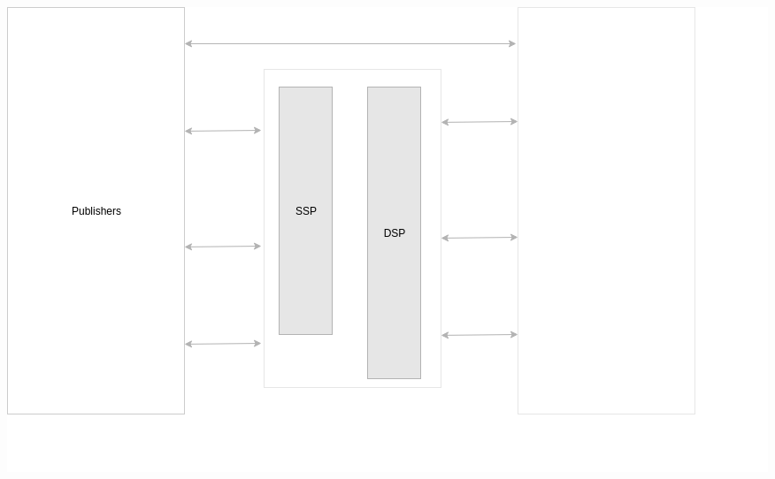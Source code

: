 <svg xmlns="http://www.w3.org/2000/svg" xmlns:xlink="http://www.w3.org/1999/xlink" version="1.1" width="778px" viewBox="-0.5 -0.5 778 521" style="max-width:100%;max-height:521px;"><defs/><g><rect x="0" y="0" width="200" height="460" fill="#ffffff" stroke="#cccccc" pointer-events="none"/><g transform="translate(71.5,223.5)"><switch><foreignObject style="overflow:visible;" pointer-events="all" width="56" height="12" requiredFeatures="http://www.w3.org/TR/SVG11/feature#Extensibility"><div xmlns="http://www.w3.org/1999/xhtml" style="display: inline-block; font-size: 12px; font-family: Helvetica; color: rgb(0, 0, 0); line-height: 1.2; vertical-align: top; width: 58px; white-space: nowrap; overflow-wrap: normal; text-align: center;"><div xmlns="http://www.w3.org/1999/xhtml" style="display:inline-block;text-align:inherit;text-decoration:inherit;white-space:normal;">Publishers</div></div></foreignObject><text x="28" y="12" fill="#000000" text-anchor="middle" font-size="12px" font-family="Helvetica">Publishers</text></switch></g><rect x="577" y="0" width="200" height="460" fill="#ffffff" stroke="#e6e6e6" pointer-events="none"/><rect x="290" y="70" width="200" height="360" fill="#ffffff" stroke="#e6e6e6" pointer-events="none"/><path d="M 206.37 40.94 L 568.63 40.94" fill="none" stroke="#b3b3b3" stroke-miterlimit="10" pointer-events="none"/><path d="M 201.12 40.94 L 208.12 37.44 L 206.37 40.94 L 208.12 44.44 Z" fill="#b3b3b3" stroke="#b3b3b3" stroke-miterlimit="10" pointer-events="none"/><path d="M 573.88 40.94 L 566.88 44.44 L 568.63 40.94 L 566.88 37.44 Z" fill="#b3b3b3" stroke="#b3b3b3" stroke-miterlimit="10" pointer-events="none"/><path d="M 206.37 139.87 L 280.63 139.07" fill="none" stroke="#b3b3b3" stroke-miterlimit="10" pointer-events="none"/><path d="M 201.12 139.93 L 208.08 136.35 L 206.37 139.87 L 208.16 143.35 Z" fill="#b3b3b3" stroke="#b3b3b3" stroke-miterlimit="10" pointer-events="none"/><path d="M 285.88 139.01 L 278.92 142.59 L 280.63 139.07 L 278.84 135.59 Z" fill="#b3b3b3" stroke="#b3b3b3" stroke-miterlimit="10" pointer-events="none"/><path d="M 206.37 270.87 L 280.63 270.07" fill="none" stroke="#b3b3b3" stroke-miterlimit="10" pointer-events="none"/><path d="M 201.12 270.93 L 208.08 267.35 L 206.37 270.87 L 208.16 274.35 Z" fill="#b3b3b3" stroke="#b3b3b3" stroke-miterlimit="10" pointer-events="none"/><path d="M 285.88 270.01 L 278.92 273.59 L 280.63 270.07 L 278.84 266.59 Z" fill="#b3b3b3" stroke="#b3b3b3" stroke-miterlimit="10" pointer-events="none"/><path d="M 206.37 380.87 L 280.63 380.07" fill="none" stroke="#b3b3b3" stroke-miterlimit="10" pointer-events="none"/><path d="M 201.12 380.93 L 208.08 377.35 L 206.37 380.87 L 208.16 384.35 Z" fill="#b3b3b3" stroke="#b3b3b3" stroke-miterlimit="10" pointer-events="none"/><path d="M 285.88 380.01 L 278.92 383.59 L 280.63 380.07 L 278.84 376.59 Z" fill="#b3b3b3" stroke="#b3b3b3" stroke-miterlimit="10" pointer-events="none"/><path d="M 496.37 129.87 L 570.63 129.07" fill="none" stroke="#b3b3b3" stroke-miterlimit="10" pointer-events="none"/><path d="M 491.12 129.93 L 498.08 126.35 L 496.37 129.87 L 498.16 133.35 Z" fill="#b3b3b3" stroke="#b3b3b3" stroke-miterlimit="10" pointer-events="none"/><path d="M 575.88 129.01 L 568.92 132.59 L 570.63 129.07 L 568.84 125.59 Z" fill="#b3b3b3" stroke="#b3b3b3" stroke-miterlimit="10" pointer-events="none"/><path d="M 496.37 260.87 L 570.63 260.07" fill="none" stroke="#b3b3b3" stroke-miterlimit="10" pointer-events="none"/><path d="M 491.12 260.93 L 498.08 257.35 L 496.37 260.87 L 498.16 264.35 Z" fill="#b3b3b3" stroke="#b3b3b3" stroke-miterlimit="10" pointer-events="none"/><path d="M 575.88 260.01 L 568.92 263.59 L 570.63 260.07 L 568.84 256.59 Z" fill="#b3b3b3" stroke="#b3b3b3" stroke-miterlimit="10" pointer-events="none"/><path d="M 496.37 370.87 L 570.63 370.07" fill="none" stroke="#b3b3b3" stroke-miterlimit="10" pointer-events="none"/><path d="M 491.12 370.93 L 498.08 367.35 L 496.37 370.87 L 498.16 374.35 Z" fill="#b3b3b3" stroke="#b3b3b3" stroke-miterlimit="10" pointer-events="none"/><path d="M 575.88 370.01 L 568.92 373.59 L 570.63 370.07 L 568.84 366.59 Z" fill="#b3b3b3" stroke="#b3b3b3" stroke-miterlimit="10" pointer-events="none"/><rect x="307" y="90" width="60" height="280" fill="#e6e6e6" stroke="#b3b3b3" pointer-events="none"/><g transform="translate(324.5,223.5)"><switch><foreignObject style="overflow:visible;" pointer-events="all" width="24" height="12" requiredFeatures="http://www.w3.org/TR/SVG11/feature#Extensibility"><div xmlns="http://www.w3.org/1999/xhtml" style="display: inline-block; font-size: 12px; font-family: Helvetica; color: rgb(0, 0, 0); line-height: 1.2; vertical-align: top; width: 26px; white-space: nowrap; overflow-wrap: normal; text-align: center;"><div xmlns="http://www.w3.org/1999/xhtml" style="display:inline-block;text-align:inherit;text-decoration:inherit;white-space:normal;">SSP</div></div></foreignObject><text x="12" y="12" fill="#000000" text-anchor="middle" font-size="12px" font-family="Helvetica">SSP</text></switch></g><rect x="407" y="90" width="60" height="330" fill="#e6e6e6" stroke="#b3b3b3" pointer-events="none"/><g transform="translate(424.5,248.5)"><switch><foreignObject style="overflow:visible;" pointer-events="all" width="24" height="12" requiredFeatures="http://www.w3.org/TR/SVG11/feature#Extensibility"><div xmlns="http://www.w3.org/1999/xhtml" style="display: inline-block; font-size: 12px; font-family: Helvetica; color: rgb(0, 0, 0); line-height: 1.2; vertical-align: top; width: 26px; white-space: nowrap; overflow-wrap: normal; text-align: center;"><div xmlns="http://www.w3.org/1999/xhtml" style="display:inline-block;text-align:inherit;text-decoration:inherit;white-space:normal;">DSP</div></div></foreignObject><text x="12" y="12" fill="#000000" text-anchor="middle" font-size="12px" font-family="Helvetica">DSP</text></switch></g>